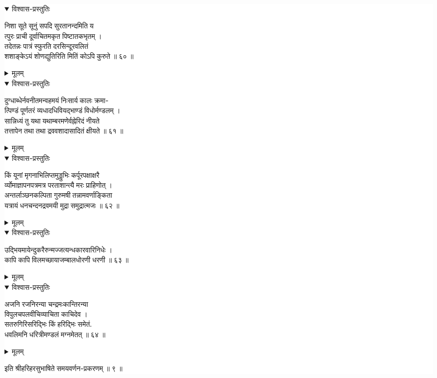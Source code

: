 
<details open><summary>विश्वास-प्रस्तुतिः</summary>

निशा सूते सूनुं सपदि सुरतानन्दमिति य  
त्पुरः प्राची दूर्वाचितमकृत पिष्टातकभृतम् ।  
तदेतन्नः पात्रं स्फुरति दरसिन्दूरवलितं  
शशाङ्केऽयं शोणद्युतिरिति मितिं कोऽपि कुरुते ॥ ६० ॥
</details>

<details><summary>मूलम्</summary></details>


<details open><summary>विश्वास-प्रस्तुतिः</summary>

दुग्धाब्धेर्नवनीतमन्वहमयं निःसार्य कालः क्रमा-  
त्पिण्डं पूर्णतरं व्यधादधिवियद्भाण्डं विधोर्मण्डलम् ।  
सान्निध्यं तु यथा यथाम्बरमणेर्वह्नेरिदं नीयते  
तत्तापेन तथा तथा द्रववशादासादितं क्षीयते ॥ ६१ ॥
</details>

<details><summary>मूलम्</summary></details>


<details open><summary>विश्वास-प्रस्तुतिः</summary>

किं यूनां मृगनाभिलिप्तमुड्डुभिः कर्पूरपक्षाक्षरै  
र्व्योमाज्ञापनपत्रमत्र परताशान्त्यै मरः प्राहिणोत् ।  
अन्तर्लाञ्छनकल्पिता गुरुमषी तन्नामवर्णाङ्किता  
यत्रायं धनचन्दनद्रवमयी मुद्रा समुद्रात्मजः ॥ ६२ ॥
</details>

<details><summary>मूलम्</summary></details>


<details open><summary>विश्वास-प्रस्तुतिः</summary>

उद्भियमायेन्दुकरैरुन्मज्जत्यन्धकारवारिनिधेः ।  
कापि कापि विलमच्छायाजम्बालधोरणी धरणी ॥ ६३ ॥
</details>

<details><summary>मूलम्</summary></details>


<details open><summary>विश्वास-प्रस्तुतिः</summary>

अजनि रजनिरन्या चन्द्रमःकान्तिरन्या  
विपुलचपलवीचिव्याचिता काचिदेव ।  
सतरुगिरिसरिद्भिः किं हरिद्भिः समेतं.  
धवलिमनि धरित्रीमण्डलं मग्नमेतत् ॥ ६४ ॥
</details>

<details><summary>मूलम्</summary></details>

इति श्रीहरिहरसुभाषिते समयवर्णन-प्रकरणम् ॥ ९ ॥  
